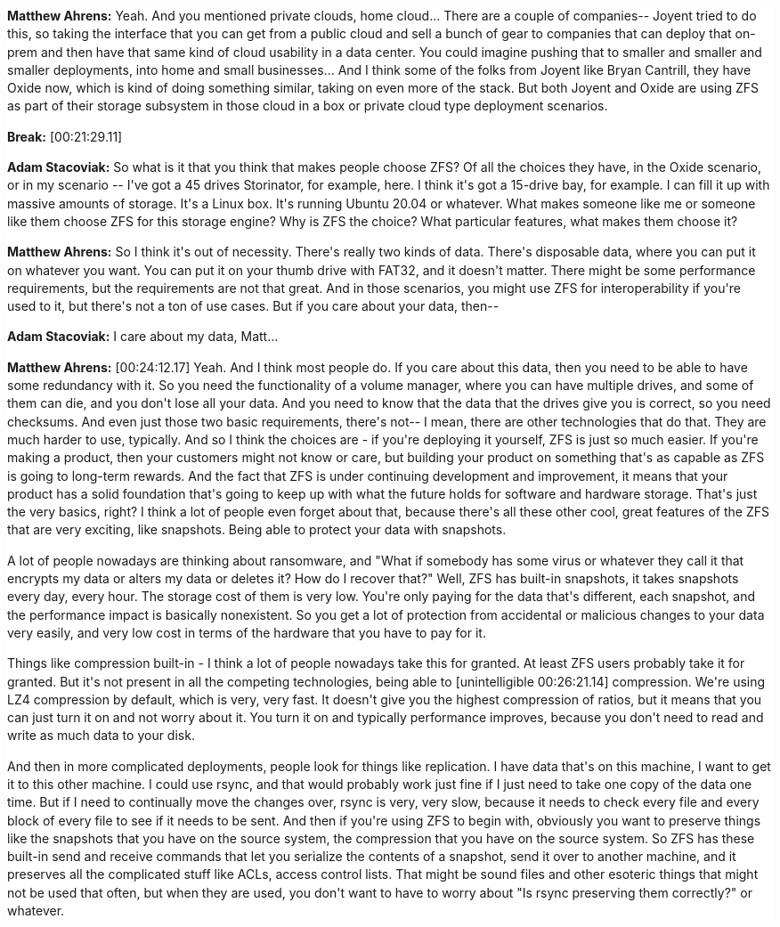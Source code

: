 **Matthew Ahrens:** Yeah. And you mentioned private clouds, home cloud... There are a couple of companies-- Joyent tried to do this, so taking the interface that you can get from a public cloud and sell a bunch of gear to companies that can deploy that on-prem and then have that same kind of cloud usability in a data center. You could imagine pushing that to smaller and smaller and smaller deployments, into home and small businesses... And I think some of the folks from Joyent like Bryan Cantrill, they have Oxide now, which is kind of doing something similar, taking on even more of the stack. But both Joyent and Oxide are using ZFS as part of their storage subsystem in those cloud in a box or private cloud type deployment scenarios.

**Break:** \[00:21:29.11\]

**Adam Stacoviak:** So what is it that you think that makes people choose ZFS? Of all the choices they have, in the Oxide scenario, or in my scenario -- I've got a 45 drives Storinator, for example, here. I think it's got a 15-drive bay, for example. I can fill it up with massive amounts of storage. It's a Linux box. It's running Ubuntu 20.04 or whatever. What makes someone like me or someone like them choose ZFS for this storage engine? Why is ZFS the choice? What particular features, what makes them choose it?

**Matthew Ahrens:** So I think it's out of necessity. There's really two kinds of data. There's disposable data, where you can put it on whatever you want. You can put it on your thumb drive with FAT32, and it doesn't matter. There might be some performance requirements, but the requirements are not that great. And in those scenarios, you might use ZFS for interoperability if you're used to it, but there's not a ton of use cases. But if you care about your data, then--

**Adam Stacoviak:** I care about my data, Matt...

**Matthew Ahrens:** \[00:24:12.17\] Yeah. And I think most people do. If you care about this data, then you need to be able to have some redundancy with it. So you need the functionality of a volume manager, where you can have multiple drives, and some of them can die, and you don't lose all your data. And you need to know that the data that the drives give you is correct, so you need checksums. And even just those two basic requirements, there's not-- I mean, there are other technologies that do that. They are much harder to use, typically. And so I think the choices are - if you're deploying it yourself, ZFS is just so much easier. If you're making a product, then your customers might not know or care, but building your product on something that's as capable as ZFS is going to long-term rewards. And the fact that ZFS is under continuing development and improvement, it means that your product has a solid foundation that's going to keep up with what the future holds for software and hardware storage. That's just the very basics, right? I think a lot of people even forget about that, because there's all these other cool, great features of the ZFS that are very exciting, like snapshots. Being able to protect your data with snapshots.

A lot of people nowadays are thinking about ransomware, and "What if somebody has some virus or whatever they call it that encrypts my data or alters my data or deletes it? How do I recover that?" Well, ZFS has built-in snapshots, it takes snapshots every day, every hour. The storage cost of them is very low. You're only paying for the data that's different, each snapshot, and the performance impact is basically nonexistent. So you get a lot of protection from accidental or malicious changes to your data very easily, and very low cost in terms of the hardware that you have to pay for it.

Things like compression built-in - I think a lot of people nowadays take this for granted. At least ZFS users probably take it for granted. But it's not present in all the competing technologies, being able to \[unintelligible 00:26:21.14\] compression. We're using LZ4 compression by default, which is very, very fast. It doesn't give you the highest compression of ratios, but it means that you can just turn it on and not worry about it. You turn it on and typically performance improves, because you don't need to read and write as much data to your disk.

And then in more complicated deployments, people look for things like replication. I have data that's on this machine, I want to get it to this other machine. I could use rsync, and that would probably work just fine if I just need to take one copy of the data one time. But if I need to continually move the changes over, rsync is very, very slow, because it needs to check every file and every block of every file to see if it needs to be sent. And then if you're using ZFS to begin with, obviously you want to preserve things like the snapshots that you have on the source system, the compression that you have on the source system. So ZFS has these built-in send and receive commands that let you serialize the contents of a snapshot, send it over to another machine, and it preserves all the complicated stuff like ACLs, access control lists. That might be sound files and other esoteric things that might not be used that often, but when they are used, you don't want to have to worry about "Is rsync preserving them correctly?" or whatever.
